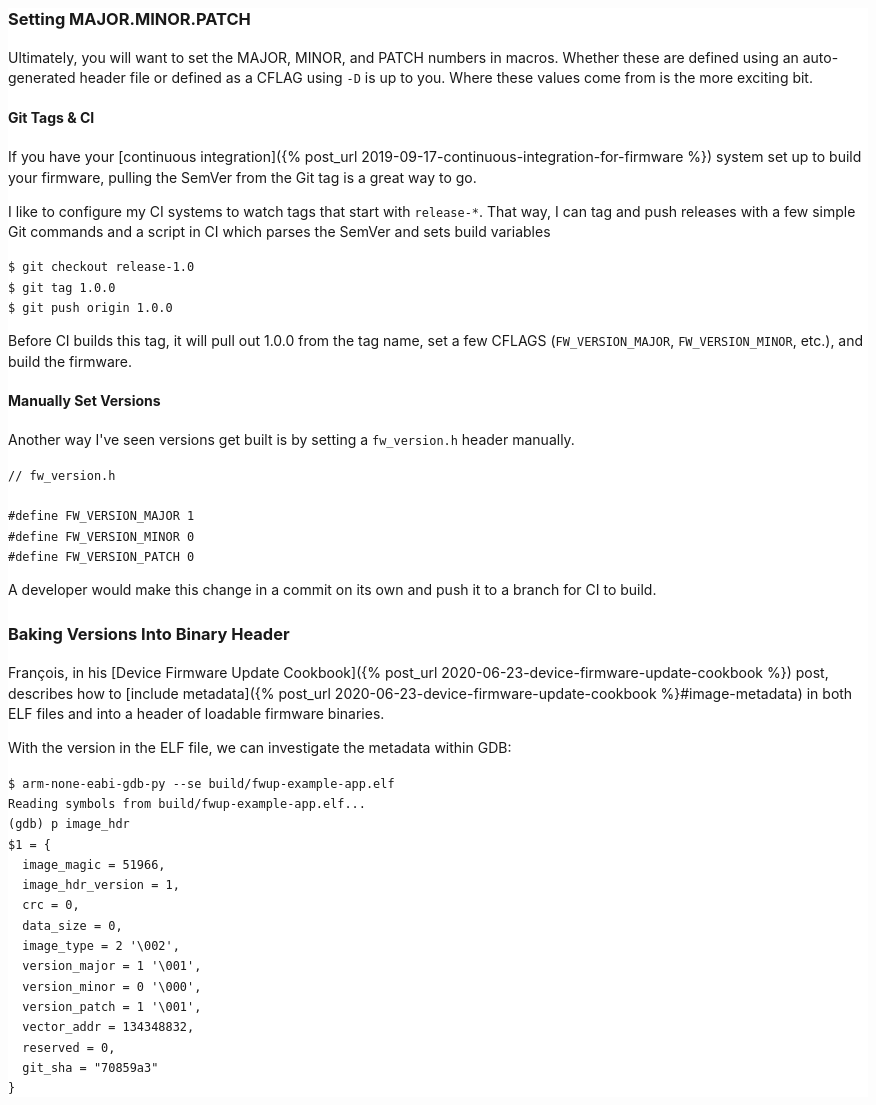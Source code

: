### Setting MAJOR.MINOR.PATCH

Ultimately, you will want to set the MAJOR, MINOR, and PATCH numbers in macros. Whether these are defined using an auto-generated header file or defined as a CFLAG using `-D` is up to you. Where these values come from is the more exciting bit.

#### Git Tags & CI

If you have your [continuous integration]({% post_url 2019-09-17-continuous-integration-for-firmware %}) system set up to build your firmware, pulling the SemVer from the Git tag is a great way to go.

I like to configure my CI systems to watch tags that start with `release-*`. That way, I can tag and push releases with a few simple Git commands and a script in CI which parses the SemVer and sets build variables

```
$ git checkout release-1.0
$ git tag 1.0.0
$ git push origin 1.0.0
```

Before CI builds this tag, it will pull out 1.0.0 from the tag name, set a few CFLAGS (`FW_VERSION_MAJOR`, `FW_VERSION_MINOR`, etc.), and build the firmware.

#### Manually Set Versions

Another way I've seen versions get built is by setting a `fw_version.h` header manually.

```
// fw_version.h

#define FW_VERSION_MAJOR 1
#define FW_VERSION_MINOR 0
#define FW_VERSION_PATCH 0
```

A developer would make this change in a commit on its own and push it to a branch for CI to build.

### Baking Versions Into Binary Header

François, in his [Device Firmware Update Cookbook]({% post_url 2020-06-23-device-firmware-update-cookbook %}) post, describes how to [include metadata]({% post_url 2020-06-23-device-firmware-update-cookbook %}#image-metadata) in both ELF files and into a header of loadable firmware binaries.

With the version in the ELF file, we can investigate the metadata within GDB:

```
$ arm-none-eabi-gdb-py --se build/fwup-example-app.elf
Reading symbols from build/fwup-example-app.elf...
(gdb) p image_hdr
$1 = {
  image_magic = 51966,
  image_hdr_version = 1,
  crc = 0,
  data_size = 0,
  image_type = 2 '\002',
  version_major = 1 '\001',
  version_minor = 0 '\000',
  version_patch = 1 '\001',
  vector_addr = 134348832,
  reserved = 0,
  git_sha = "70859a3"
}
```
